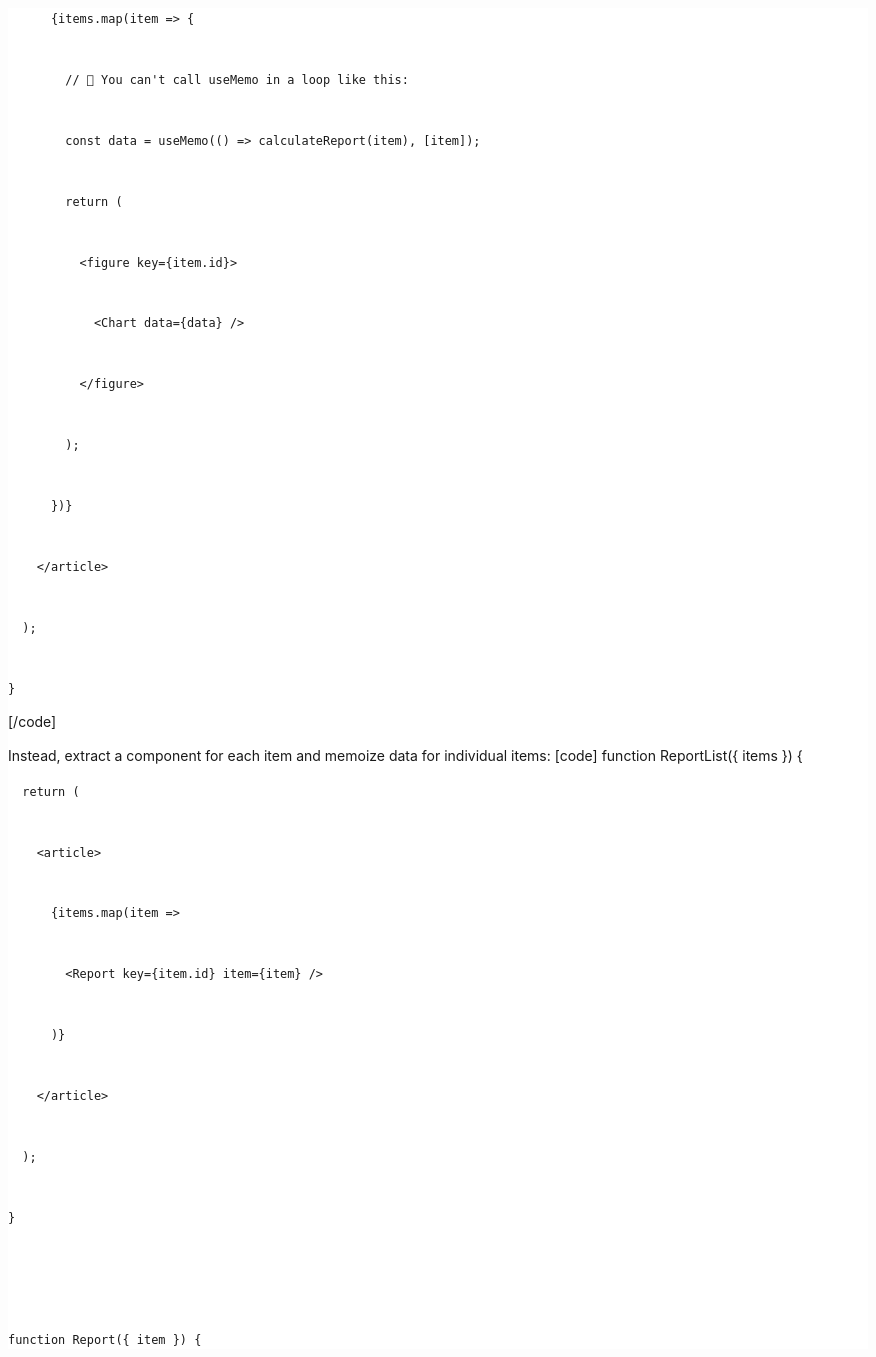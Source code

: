     
          {items.map(item => {  
    
    
            // 🔴 You can't call useMemo in a loop like this:  
    
    
            const data = useMemo(() => calculateReport(item), [item]);  
    
    
            return (  
    
    
              <figure key={item.id}>  
    
    
                <Chart data={data} />  
    
    
              </figure>  
    
    
            );  
    
    
          })}  
    
    
        </article>  
    
    
      );  
    
    
    }
[/code]

Instead, extract a component for each item and memoize data for individual items:
[code] 
    function ReportList({ items }) {  
    
    
      return (  
    
    
        <article>  
    
    
          {items.map(item =>  
    
    
            <Report key={item.id} item={item} />  
    
    
          )}  
    
    
        </article>  
    
    
      );  
    
    
    }  
    
    
      
    
    
    function Report({ item }) {  
    
    